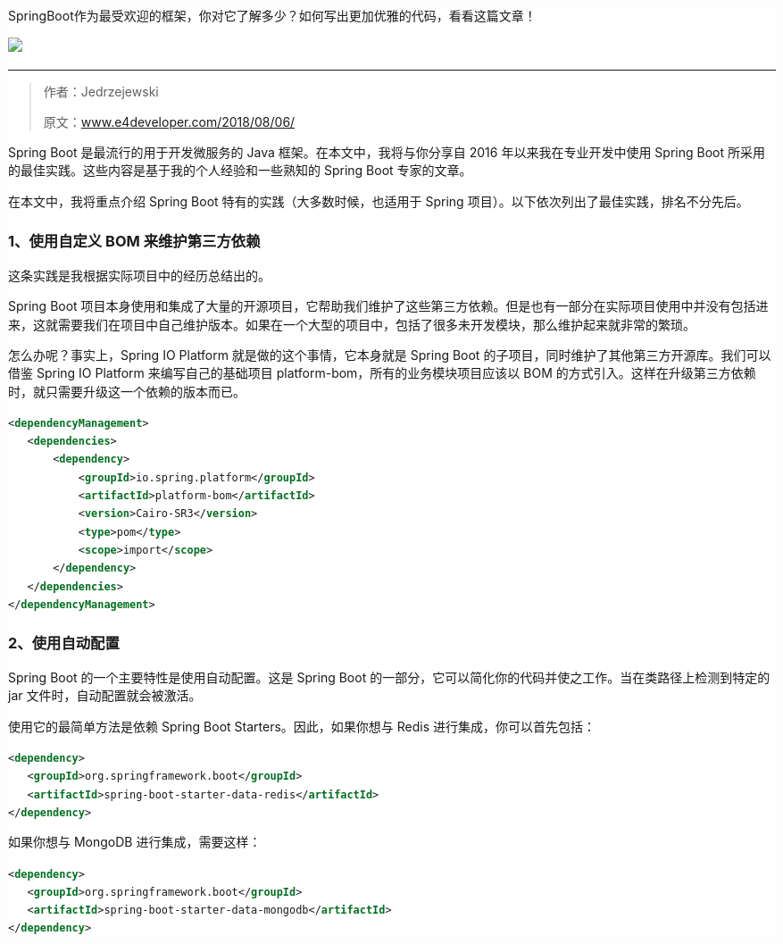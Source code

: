 SpringBoot作为最受欢迎的框架，你对它了解多少？如何写出更加优雅的代码，看看这篇文章！

![](https://tva1.sinaimg.cn/large/007S8ZIlly1ggsh81mzpkj31ph0u0kjo.jpg)

------

> 作者：Jedrzejewski
>
> 原文：www.e4developer.com/2018/08/06/

Spring Boot 是最流行的用于开发微服务的 Java 框架。在本文中，我将与你分享自 2016 年以来我在专业开发中使用 Spring Boot 所采用的最佳实践。这些内容是基于我的个人经验和一些熟知的 Spring Boot 专家的文章。

在本文中，我将重点介绍 Spring Boot 特有的实践（大多数时候，也适用于 Spring 项目）。以下依次列出了最佳实践，排名不分先后。

### 1、使用自定义 BOM 来维护第三方依赖

这条实践是我根据实际项目中的经历总结出的。

Spring Boot 项目本身使用和集成了大量的开源项目，它帮助我们维护了这些第三方依赖。但是也有一部分在实际项目使用中并没有包括进来，这就需要我们在项目中自己维护版本。如果在一个大型的项目中，包括了很多未开发模块，那么维护起来就非常的繁琐。

怎么办呢？事实上，Spring IO Platform 就是做的这个事情，它本身就是 Spring Boot 的子项目，同时维护了其他第三方开源库。我们可以借鉴 Spring IO Platform 来编写自己的基础项目 platform-bom，所有的业务模块项目应该以 BOM 的方式引入。这样在升级第三方依赖时，就只需要升级这一个依赖的版本而已。

```xml
<dependencyManagement>
   <dependencies>
       <dependency>
           <groupId>io.spring.platform</groupId>
           <artifactId>platform-bom</artifactId>
           <version>Cairo-SR3</version>
           <type>pom</type>
           <scope>import</scope>
       </dependency>
   </dependencies>
</dependencyManagement>
```

### 2、使用自动配置

Spring Boot 的一个主要特性是使用自动配置。这是 Spring Boot 的一部分，它可以简化你的代码并使之工作。当在类路径上检测到特定的 jar 文件时，自动配置就会被激活。

使用它的最简单方法是依赖 Spring Boot Starters。因此，如果你想与 Redis 进行集成，你可以首先包括：

```xml
<dependency>
   <groupId>org.springframework.boot</groupId>
   <artifactId>spring-boot-starter-data-redis</artifactId>
</dependency>
```

如果你想与 MongoDB 进行集成，需要这样：

```xml
<dependency>
   <groupId>org.springframework.boot</groupId>
   <artifactId>spring-boot-starter-data-mongodb</artifactId>
</dependency>
```
